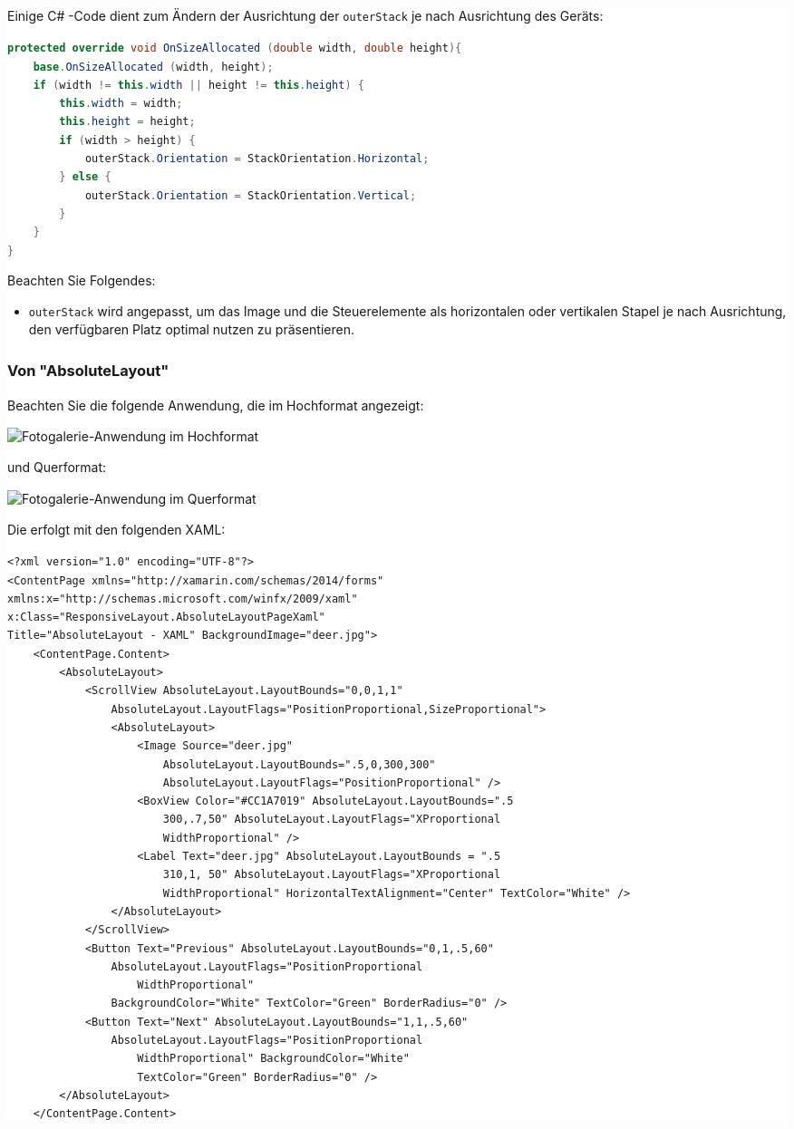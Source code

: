 Einige C# -Code dient zum Ändern der Ausrichtung der `outerStack` je nach Ausrichtung des Geräts:

```csharp
protected override void OnSizeAllocated (double width, double height){
    base.OnSizeAllocated (width, height);
    if (width != this.width || height != this.height) {
        this.width = width;
        this.height = height;
        if (width > height) {
            outerStack.Orientation = StackOrientation.Horizontal;
        } else {
            outerStack.Orientation = StackOrientation.Vertical;
        }
    }
}
```

Beachten Sie Folgendes:

- `outerStack` wird angepasst, um das Image und die Steuerelemente als horizontalen oder vertikalen Stapel je nach Ausrichtung, den verfügbaren Platz optimal nutzen zu präsentieren.


### <a name="absolutelayout"></a>Von "AbsoluteLayout"

Beachten Sie die folgende Anwendung, die im Hochformat angezeigt:

![](device-orientation-images/photo-abs-portrait.png "Fotogalerie-Anwendung im Hochformat")

und Querformat:

![](device-orientation-images/photo-abs-landscape.png "Fotogalerie-Anwendung im Querformat")

Die erfolgt mit den folgenden XAML:

```xaml
<?xml version="1.0" encoding="UTF-8"?>
<ContentPage xmlns="http://xamarin.com/schemas/2014/forms"
xmlns:x="http://schemas.microsoft.com/winfx/2009/xaml"
x:Class="ResponsiveLayout.AbsoluteLayoutPageXaml"
Title="AbsoluteLayout - XAML" BackgroundImage="deer.jpg">
    <ContentPage.Content>
        <AbsoluteLayout>
            <ScrollView AbsoluteLayout.LayoutBounds="0,0,1,1"
                AbsoluteLayout.LayoutFlags="PositionProportional,SizeProportional">
                <AbsoluteLayout>
                    <Image Source="deer.jpg"
                        AbsoluteLayout.LayoutBounds=".5,0,300,300"
                        AbsoluteLayout.LayoutFlags="PositionProportional" />
                    <BoxView Color="#CC1A7019" AbsoluteLayout.LayoutBounds=".5
                        300,.7,50" AbsoluteLayout.LayoutFlags="XProportional
                        WidthProportional" />
                    <Label Text="deer.jpg" AbsoluteLayout.LayoutBounds = ".5
                        310,1, 50" AbsoluteLayout.LayoutFlags="XProportional
                        WidthProportional" HorizontalTextAlignment="Center" TextColor="White" />
                </AbsoluteLayout>
            </ScrollView>
            <Button Text="Previous" AbsoluteLayout.LayoutBounds="0,1,.5,60"
                AbsoluteLayout.LayoutFlags="PositionProportional
                    WidthProportional"
                BackgroundColor="White" TextColor="Green" BorderRadius="0" />
            <Button Text="Next" AbsoluteLayout.LayoutBounds="1,1,.5,60"
                AbsoluteLayout.LayoutFlags="PositionProportional
                    WidthProportional" BackgroundColor="White"
                    TextColor="Green" BorderRadius="0" />
        </AbsoluteLayout>
    </ContentPage.Content>
```